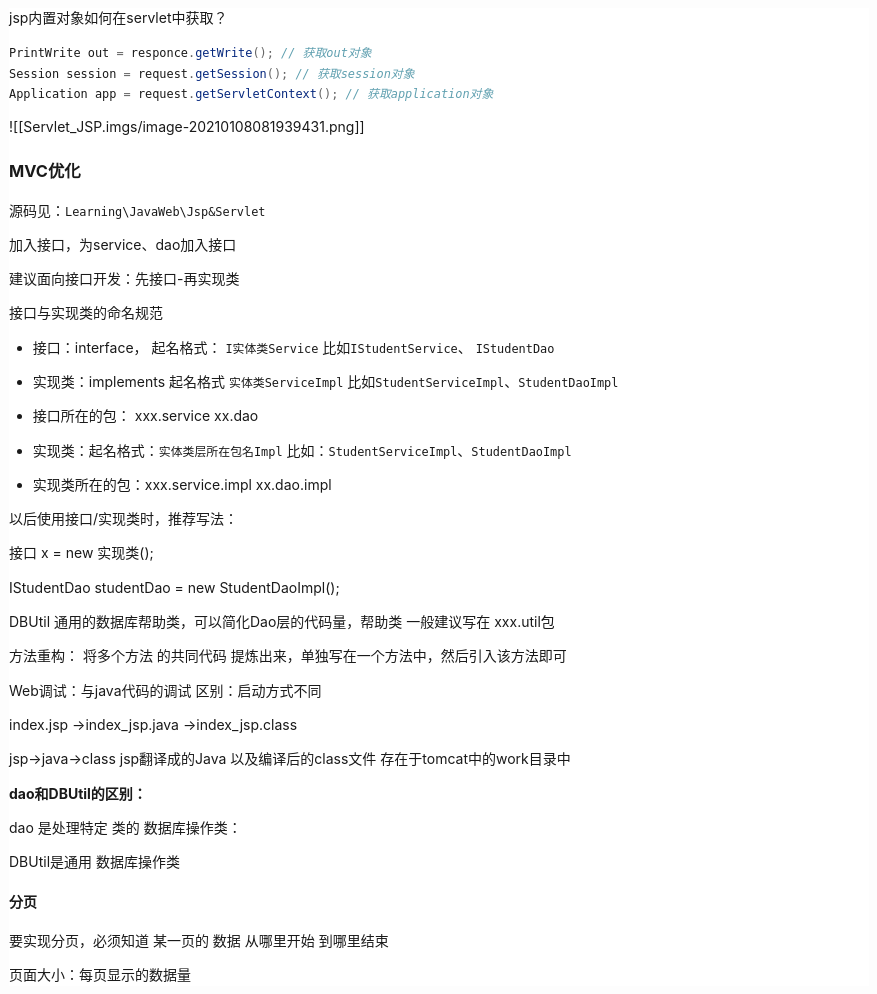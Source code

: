 jsp内置对象如何在servlet中获取？

```java
PrintWrite out = responce.getWrite(); // 获取out对象
Session session = request.getSession(); // 获取session对象
Application app = request.getServletContext(); // 获取application对象
```



![[Servlet_JSP.imgs/image-20210108081939431.png]]

### MVC优化

源码见：`Learning\JavaWeb\Jsp&Servlet`

加入接口，为service、dao加入接口

建议面向接口开发：先接口-再实现类

接口与实现类的命名规范

- 接口：interface，	起名格式： `I实体类Service` 比如`IStudentService`、	`IStudentDao`	

- 实现类：implements	起名格式  `实体类ServiceImpl` 比如`StudentServiceImpl`、`StudentDaoImpl`

- 接口所在的包：  xxx.service		xx.dao

- 实现类：起名格式：`实体类层所在包名Impl` 比如：`StudentServiceImpl`、`StudentDaoImpl`

- 实现类所在的包：xxx.service.impl  xx.dao.impl

以后使用接口/实现类时，推荐写法：

接口 x = new 实现类();

IStudentDao studentDao = new StudentDaoImpl();

DBUtil 通用的数据库帮助类，可以简化Dao层的代码量，帮助类 一般建议写在  xxx.util包

方法重构：  将多个方法 的共同代码 提炼出来，单独写在一个方法中，然后引入该方法即可


Web调试：与java代码的调试 区别：启动方式不同

index.jsp ->index_jsp.java ->index_jsp.class 

jsp->java->class
jsp翻译成的Java 以及编译后的class文件 存在于tomcat中的work目录中



**dao和DBUtil的区别：**

dao 是处理特定 类的 数据库操作类：

DBUtil是通用  数据库操作类



#### 分页

要实现分页，必须知道  某一页的 数据 从哪里开始 到哪里结束

页面大小：每页显示的数据量
